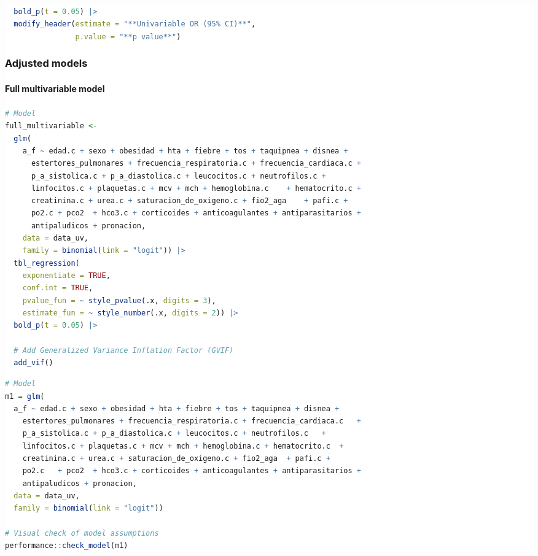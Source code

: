 ``` r
  bold_p(t = 0.05) |>
  modify_header(estimate = "**Univariable OR (95% CI)**", 
                p.value = "**p value**")
```

### Adjusted models

#### Full multivariable model

``` r
# Model
full_multivariable <-
  glm(
    a_f ~ edad.c + sexo + obesidad + hta + fiebre + tos + taquipnea + disnea +
      estertores_pulmonares + frecuencia_respiratoria.c + frecuencia_cardiaca.c +
      p_a_sistolica.c + p_a_diastolica.c + leucocitos.c + neutrofilos.c + 
      linfocitos.c + plaquetas.c + mcv + mch + hemoglobina.c    + hematocrito.c + 
      creatinina.c + urea.c + saturacion_de_oxigeno.c + fio2_aga    + pafi.c +
      po2.c + pco2  + hco3.c + corticoides + anticoagulantes + antiparasitarios + 
      antipaludicos + pronacion,
    data = data_uv,
    family = binomial(link = "logit")) |>
  tbl_regression(
    exponentiate = TRUE,
    conf.int = TRUE,
    pvalue_fun = ~ style_pvalue(.x, digits = 3),
    estimate_fun = ~ style_number(.x, digits = 2)) |>
  bold_p(t = 0.05) |>
  
  # Add Generalized Variance Inflation Factor (GVIF)
  add_vif()
```

``` r
# Model
m1 = glm(
  a_f ~ edad.c + sexo + obesidad + hta + fiebre + tos + taquipnea + disnea + 
    estertores_pulmonares + frecuencia_respiratoria.c + frecuencia_cardiaca.c   +
    p_a_sistolica.c + p_a_diastolica.c + leucocitos.c + neutrofilos.c   + 
    linfocitos.c + plaquetas.c + mcv + mch + hemoglobina.c + hematocrito.c  + 
    creatinina.c + urea.c + saturacion_de_oxigeno.c + fio2_aga  + pafi.c +
    po2.c   + pco2  + hco3.c + corticoides + anticoagulantes + antiparasitarios + 
    antipaludicos + pronacion,
  data = data_uv,
  family = binomial(link = "logit"))

# Visual check of model assumptions
performance::check_model(m1)
```
